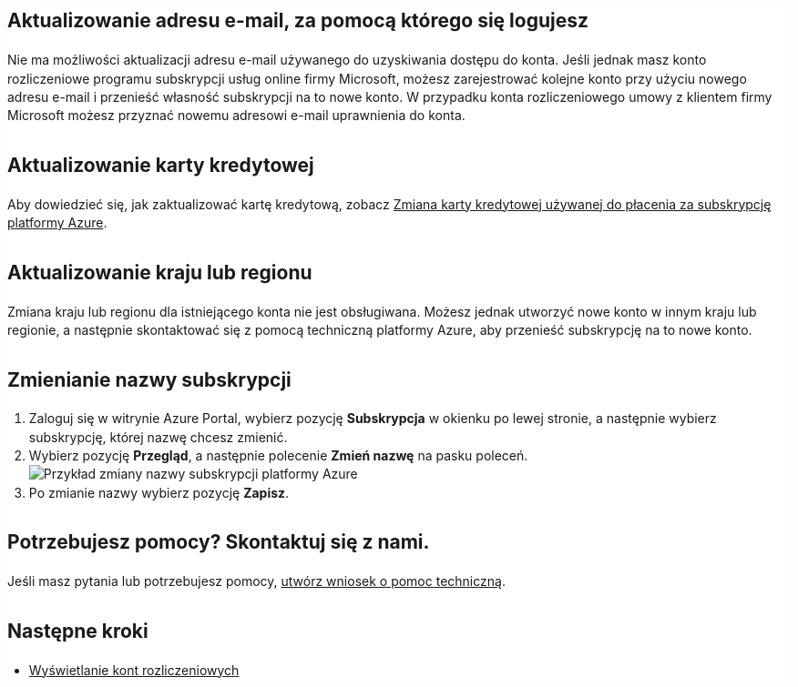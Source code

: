## <a name="update-the-email-address-that-you-sign-in-with"></a>Aktualizowanie adresu e-mail, za pomocą którego się logujesz

Nie ma możliwości aktualizacji adresu e-mail używanego do uzyskiwania dostępu do konta. Jeśli jednak masz konto rozliczeniowe programu subskrypcji usług online firmy Microsoft, możesz zarejestrować kolejne konto przy użyciu nowego adresu e-mail i przenieść własność subskrypcji na to nowe konto. W przypadku konta rozliczeniowego umowy z klientem firmy Microsoft możesz przyznać nowemu adresowi e-mail uprawnienia do konta.

## <a name="update-your-credit-card"></a>Aktualizowanie karty kredytowej

Aby dowiedzieć się, jak zaktualizować kartę kredytową, zobacz [Zmiana karty kredytowej używanej do płacenia za subskrypcję platformy Azure](change-credit-card.md).

## <a name="update-your-country-or-region"></a>Aktualizowanie kraju lub regionu

Zmiana kraju lub regionu dla istniejącego konta nie jest obsługiwana. Możesz jednak utworzyć nowe konto w innym kraju lub regionie, a następnie skontaktować się z pomocą techniczną platformy Azure, aby przenieść subskrypcję na to nowe konto.

## <a name="change-the-subscription-name"></a>Zmienianie nazwy subskrypcji

1. Zaloguj się w witrynie Azure Portal, wybierz pozycję **Subskrypcja** w okienku po lewej stronie, a następnie wybierz subskrypcję, której nazwę chcesz zmienić.
1. Wybierz pozycję **Przegląd**, a następnie polecenie **Zmień nazwę** na pasku poleceń.  
    ![Przykład zmiany nazwy subskrypcji platformy Azure](./media/change-azure-account-profile/rename-sub.png)
1. Po zmianie nazwy wybierz pozycję **Zapisz**.

## <a name="need-help-contact-us"></a>Potrzebujesz pomocy? Skontaktuj się z nami.

Jeśli masz pytania lub potrzebujesz pomocy, [utwórz wniosek o pomoc techniczną](https://go.microsoft.com/fwlink/?linkid=2083458).

## <a name="next-steps"></a>Następne kroki

- [Wyświetlanie kont rozliczeniowych](view-all-accounts.md)
